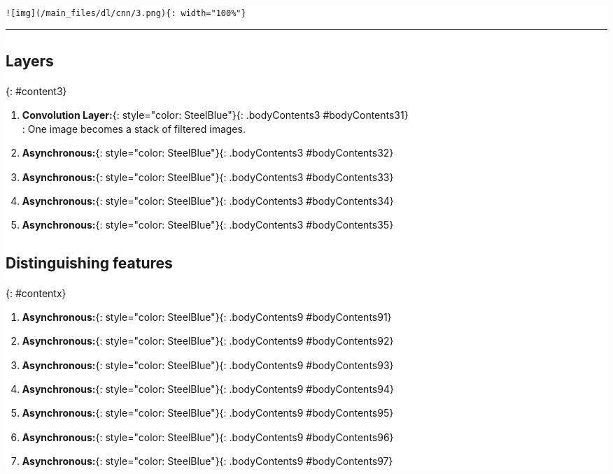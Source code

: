     ![img](/main_files/dl/cnn/3.png){: width="100%"}

***

## Layers
{: #content3}

1. **Convolution Layer:**{: style="color: SteelBlue"}{: .bodyContents3 #bodyContents31}  
    :   One image becomes a stack of filtered images.

2. **Asynchronous:**{: style="color: SteelBlue"}{: .bodyContents3 #bodyContents32}  

3. **Asynchronous:**{: style="color: SteelBlue"}{: .bodyContents3 #bodyContents33}  

4. **Asynchronous:**{: style="color: SteelBlue"}{: .bodyContents3 #bodyContents34}  

5. **Asynchronous:**{: style="color: SteelBlue"}{: .bodyContents3 #bodyContents35}  






## Distinguishing features
{: #contentx}

1. **Asynchronous:**{: style="color: SteelBlue"}{: .bodyContents9 #bodyContents91}

2. **Asynchronous:**{: style="color: SteelBlue"}{: .bodyContents9 #bodyContents92}

3. **Asynchronous:**{: style="color: SteelBlue"}{: .bodyContents9 #bodyContents93}

4. **Asynchronous:**{: style="color: SteelBlue"}{: .bodyContents9 #bodyContents94}

5. **Asynchronous:**{: style="color: SteelBlue"}{: .bodyContents9 #bodyContents95}

6. **Asynchronous:**{: style="color: SteelBlue"}{: .bodyContents9 #bodyContents96}

7. **Asynchronous:**{: style="color: SteelBlue"}{: .bodyContents9 #bodyContents97}

